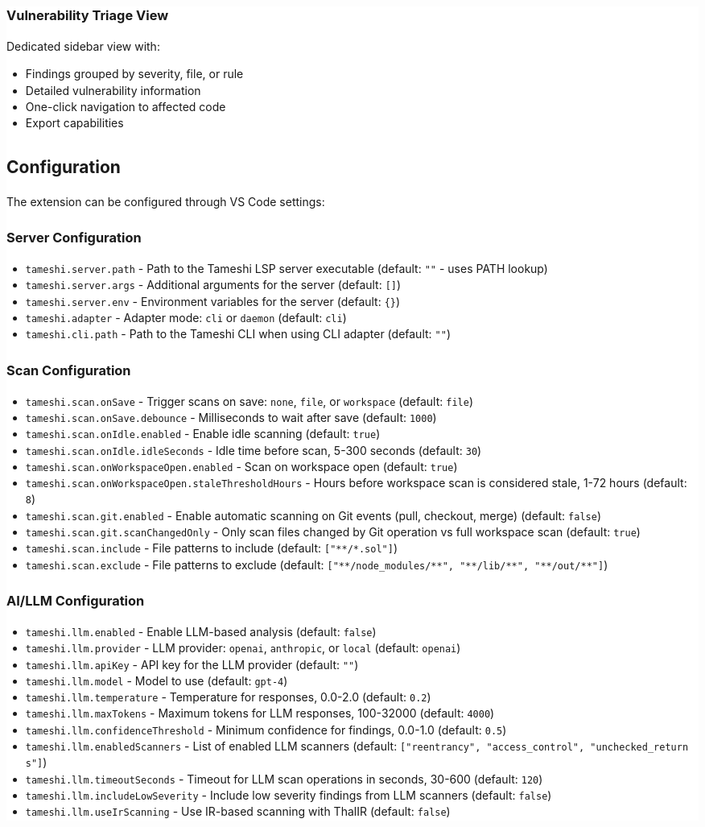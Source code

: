 ### Vulnerability Triage View

Dedicated sidebar view with:

- Findings grouped by severity, file, or rule
- Detailed vulnerability information
- One-click navigation to affected code
- Export capabilities

## Configuration

The extension can be configured through VS Code settings:

### Server Configuration

- `tameshi.server.path` - Path to the Tameshi LSP server executable (default: `""` - uses PATH lookup)
- `tameshi.server.args` - Additional arguments for the server (default: `[]`)
- `tameshi.server.env` - Environment variables for the server (default: `{}`)
- `tameshi.adapter` - Adapter mode: `cli` or `daemon` (default: `cli`)
- `tameshi.cli.path` - Path to the Tameshi CLI when using CLI adapter (default: `""`)

### Scan Configuration

- `tameshi.scan.onSave` - Trigger scans on save: `none`, `file`, or `workspace` (default: `file`)
- `tameshi.scan.onSave.debounce` - Milliseconds to wait after save (default: `1000`)
- `tameshi.scan.onIdle.enabled` - Enable idle scanning (default: `true`)
- `tameshi.scan.onIdle.idleSeconds` - Idle time before scan, 5-300 seconds (default: `30`)
- `tameshi.scan.onWorkspaceOpen.enabled` - Scan on workspace open (default: `true`)
- `tameshi.scan.onWorkspaceOpen.staleThresholdHours` - Hours before workspace scan is considered stale, 1-72 hours (default: `8`)
- `tameshi.scan.git.enabled` - Enable automatic scanning on Git events (pull, checkout, merge) (default: `false`)
- `tameshi.scan.git.scanChangedOnly` - Only scan files changed by Git operation vs full workspace scan (default: `true`)
- `tameshi.scan.include` - File patterns to include (default: `["**/*.sol"]`)
- `tameshi.scan.exclude` - File patterns to exclude (default: `["**/node_modules/**", "**/lib/**", "**/out/**"]`)

### AI/LLM Configuration

- `tameshi.llm.enabled` - Enable LLM-based analysis (default: `false`)
- `tameshi.llm.provider` - LLM provider: `openai`, `anthropic`, or `local` (default: `openai`)
- `tameshi.llm.apiKey` - API key for the LLM provider (default: `""`)
- `tameshi.llm.model` - Model to use (default: `gpt-4`)
- `tameshi.llm.temperature` - Temperature for responses, 0.0-2.0 (default: `0.2`)
- `tameshi.llm.maxTokens` - Maximum tokens for LLM responses, 100-32000 (default: `4000`)
- `tameshi.llm.confidenceThreshold` - Minimum confidence for findings, 0.0-1.0 (default: `0.5`)
- `tameshi.llm.enabledScanners` - List of enabled LLM scanners (default: `["reentrancy", "access_control", "unchecked_returns"]`)
- `tameshi.llm.timeoutSeconds` - Timeout for LLM scan operations in seconds, 30-600 (default: `120`)
- `tameshi.llm.includeLowSeverity` - Include low severity findings from LLM scanners (default: `false`)
- `tameshi.llm.useIrScanning` - Use IR-based scanning with ThalIR (default: `false`)
